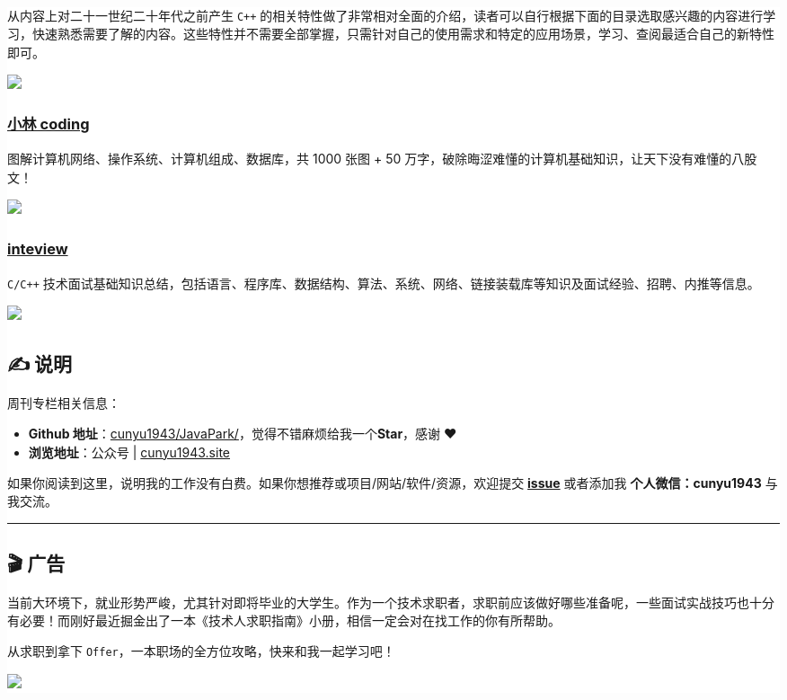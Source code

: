 从内容上对二十一世纪二十年代之前产生 `C++` 的相关特性做了非常相对全面的介绍，读者可以自行根据下面的目录选取感兴趣的内容进行学习，快速熟悉需要了解的内容。这些特性并不需要全部掌握，只需针对自己的使用需求和特定的应用场景，学习、查阅最适合自己的新特性即可。

![](https://cunyu1943.github.io/static/imgs/article/weekly-2023/image.2omujh7oswa0.webp)

### [小林 coding](https://xiaolincoding.com/)

图解计算机网络、操作系统、计算机组成、数据库，共 1000 张图 + 50 万字，破除晦涩难懂的计算机基础知识，让天下没有难懂的八股文！

![](https://cunyu1943.github.io/static/imgs/article/weekly-2023/image.43wqsndtnke.webp)

### [inteview](https://interview.huihut.com/#/)

`C/C++` 技术面试基础知识总结，包括语言、程序库、数据结构、算法、系统、网络、链接装载库等知识及面试经验、招聘、内推等信息。

![](https://cunyu1943.github.io/static/imgs/article/weekly-2023/image.194o7th62ups.webp)

## ✍️ 说明

周刊专栏相关信息：

- **Github 地址**：[cunyu1943/JavaPark/](https://github.com/cunyu1943/JavaPark/)，觉得不错麻烦给我一个**Star**，感谢 ❤️
- **浏览地址**：公众号 | [cunyu1943.site](https://cunyu1943.site/weekly) 

如果你阅读到这里，说明我的工作没有白费。如果你想推荐或项目/网站/软件/资源，欢迎提交 **[issue](https://github.com/cunyu1943/JavaPark/issues/21)** 或者添加我 **个人微信：cunyu1943** 与我交流。

---

## 🎬️ 广告

当前大环境下，就业形势严峻，尤其针对即将毕业的大学生。作为一个技术求职者，求职前应该做好哪些准备呢，一些面试实战技巧也十分有必要！而刚好最近掘金出了一本《技术人求职指南》小册，相信一定会对在找工作的你有所帮助。

从求职到拿下 `Offer`，一本职场的全方位攻略，快来和我一起学习吧！

<img src="https://cunyu1943.github.io/static/imgs/course/programmer-offer-guide.png" width="40%" />